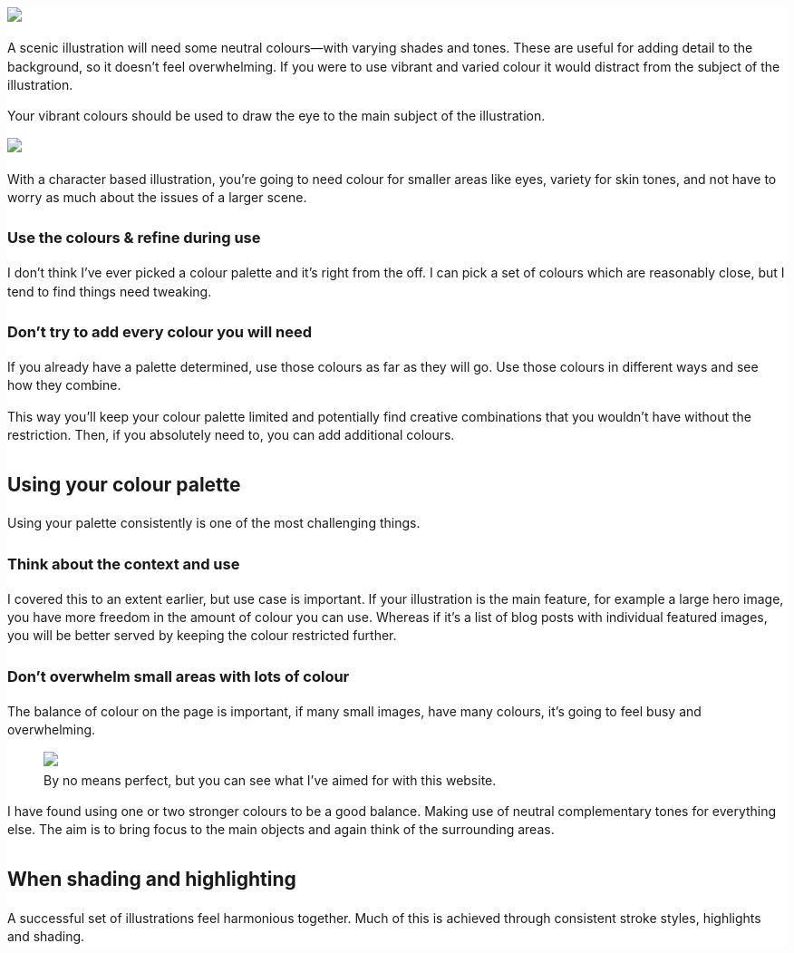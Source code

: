 <div className="article-image">
  <Image src="/images/blog/colour-in-illustration-scenic-illustration@2x.png" width={738} height={492} />
</div>

A scenic illustration will need some neutral colours—with varying shades and tones. These are useful for adding detail to the background, so it doesn’t feel overwhelming. If you were to use vibrant and varied colour it would distract from the subject of the illustration.

Your vibrant colours should be used to draw the eye to the main subject of the illustration.

<div className="article-image">
  <Image src="/images/blog/colour-in-illustration-character-illustration@2x.png" width={738} height={492} />
</div>

With a character based illustration, you’re going to need colour for smaller areas like eyes, variety for skin tones, and not have to worry as much about the issues of a larger scene.

### Use the colours & refine during use
I don’t think I’ve ever picked a colour palette and it’s right from the off. I can pick a set of colours which are reasonably close, but I tend to find things need tweaking.

### Don’t try to add every colour you will need
If you already have a palette determined, use those colours as far as they will go. Use those colours in different ways and see how they combine.

This way you’ll keep your colour palette limited and potentially find creative combinations that you wouldn’t have without the restriction. Then, if you absolutely need to, you can add additional colours.

## Using your colour palette
Using your palette consistently is one of the most challenging things.

### Think about the context and use
I covered this to an extent earlier, but use case is important. If your illustration is the main feature, for example a large hero image, you have more freedom in the amount of colour you can use. Whereas if it’s a list of blog posts with individual featured images, you will be better served by keeping the colour restricted further.

### Don’t overwhelm small areas with lots of colour
The balance of colour on the page is important, if many small images, have many colours, it’s going to feel busy and overwhelming.

<figure>
<Image src="/images/blog/colour-in-illustration-website-overview@2x.png" width={738} height={492} />
<figcaption>By no means perfect, but you can see what I’ve aimed for with this website.</figcaption>
</figure>

I have found using one or two stronger colours to be a good balance. Making use of neutral complementary tones for everything else. The aim is to bring focus to the main objects and again think of the surrounding areas.
## When shading and highlighting
A successful set of illustrations feel harmonious together. Much of this is achieved through consistent stroke styles, highlights and shading.

